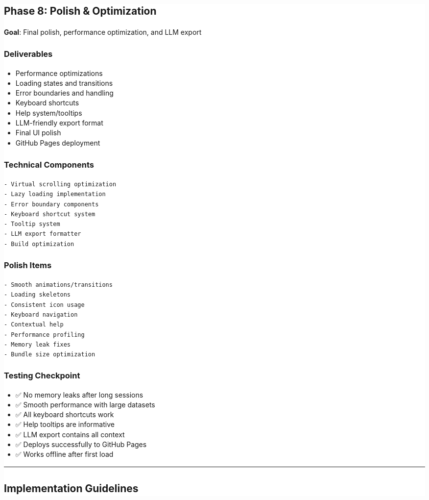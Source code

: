 
## Phase 8: Polish & Optimization
**Goal**: Final polish, performance optimization, and LLM export

### Deliverables
- Performance optimizations
- Loading states and transitions
- Error boundaries and handling
- Keyboard shortcuts
- Help system/tooltips
- LLM-friendly export format
- Final UI polish
- GitHub Pages deployment

### Technical Components
```
- Virtual scrolling optimization
- Lazy loading implementation
- Error boundary components
- Keyboard shortcut system
- Tooltip system
- LLM export formatter
- Build optimization
```

### Polish Items
```
- Smooth animations/transitions
- Loading skeletons
- Consistent icon usage
- Keyboard navigation
- Contextual help
- Performance profiling
- Memory leak fixes
- Bundle size optimization
```

### Testing Checkpoint
- ✅ No memory leaks after long sessions
- ✅ Smooth performance with large datasets
- ✅ All keyboard shortcuts work
- ✅ Help tooltips are informative
- ✅ LLM export contains all context
- ✅ Deploys successfully to GitHub Pages
- ✅ Works offline after first load

---

## Implementation Guidelines
